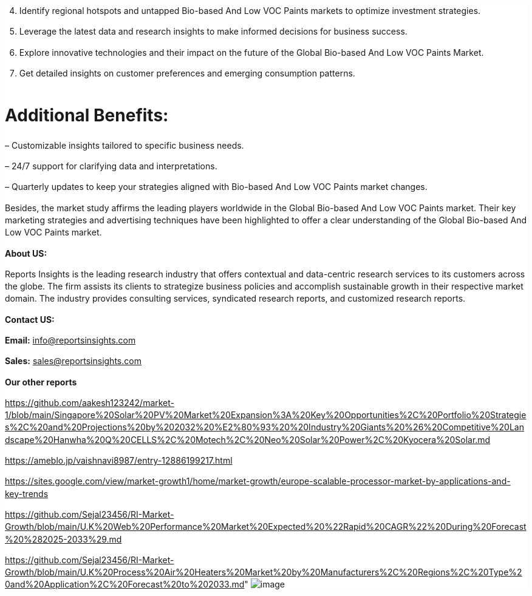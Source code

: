 4. Identify regional hotspots and untapped Bio-based And Low VOC Paints markets to optimize investment strategies.

5. Leverage the latest data and research insights to make informed decisions for business success.

6. Explore innovative technologies and their impact on the future of the Global Bio-based And Low VOC Paints Market.

7. Get detailed insights on customer preferences and emerging consumption patterns.

# <strong>Additional Benefits:</strong>

– Customizable insights tailored to specific business needs.

– 24/7 support for clarifying data and interpretations.

– Quarterly updates to keep your strategies aligned with Bio-based And Low VOC Paints market changes.

Besides, the market study affirms the leading players worldwide in the Global Bio-based And Low VOC Paints market. Their key marketing strategies and advertising techniques have been highlighted to offer a clear understanding of the Global Bio-based And Low VOC Paints market.

<strong><strong>About US</strong>:</strong>

Reports Insights is the leading research industry that offers contextual and data-centric research services to its customers across the globe. The firm assists its clients to strategize business policies and accomplish sustainable growth in their respective market domain. The industry provides consulting services, syndicated research reports, and customized research reports.

<strong>Contact US:</strong>

<p class=><b>Email:</b> <a href=mailto:info@reportsinsights.com>info@reportsinsights.com</a></p>
<p class=><b>Sales:</b> <a href=mailto:sales@reportsinsights.com>sales@reportsinsights.com</a></p>

<strong>Our other reports</strong>

<a href=https://github.com/aakesh123242/market-1/blob/main/Singapore%20Solar%20PV%20Market%20Expansion%3A%20Key%20Opportunities%2C%20Portfolio%20Strategies%2C%20and%20Projections%20by%202032%20%E2%80%93%20%20Industry%20Giants%20%26%20Competitive%20Landscape%20Hanwha%20Q%20CELLS%2C%20Motech%2C%20Neo%20Solar%20Power%2C%20Kyocera%20Solar.md>https://github.com/aakesh123242/market-1/blob/main/Singapore%20Solar%20PV%20Market%20Expansion%3A%20Key%20Opportunities%2C%20Portfolio%20Strategies%2C%20and%20Projections%20by%202032%20%E2%80%93%20%20Industry%20Giants%20%26%20Competitive%20Landscape%20Hanwha%20Q%20CELLS%2C%20Motech%2C%20Neo%20Solar%20Power%2C%20Kyocera%20Solar.md</a>

<a href=https://ameblo.jp/vaishnavi8987/entry-12886199217.html>https://ameblo.jp/vaishnavi8987/entry-12886199217.html</a>

<a href=https://sites.google.com/view/market-growth1/home/market-growth/europe-scalable-processor-market-by-applications-and-key-trends>https://sites.google.com/view/market-growth1/home/market-growth/europe-scalable-processor-market-by-applications-and-key-trends</a>

<a href=https://github.com/Sejal23456/RI-Market-Growth/blob/main/U.K%20Web%20Performance%20Market%20Expected%20%22Rapid%20CAGR%22%20During%20Forecast%20%282025-2033%29.md>https://github.com/Sejal23456/RI-Market-Growth/blob/main/U.K%20Web%20Performance%20Market%20Expected%20%22Rapid%20CAGR%22%20During%20Forecast%20%282025-2033%29.md</a>

<a href=https://github.com/Sejal23456/RI-Market-Growth/blob/main/U.K%20Process%20Air%20Heaters%20Market%20by%20Manufacturers%2C%20Regions%2C%20Type%20and%20Application%2C%20Forecast%20to%202033.md>https://github.com/Sejal23456/RI-Market-Growth/blob/main/U.K%20Process%20Air%20Heaters%20Market%20by%20Manufacturers%2C%20Regions%2C%20Type%20and%20Application%2C%20Forecast%20to%202033.md</a>"
![image](https://github.com/user-attachments/assets/db8c157c-1ad3-4b76-b79d-95fa565c5b16)
